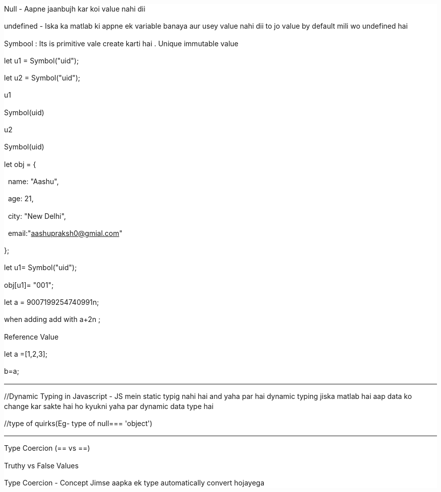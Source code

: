 Null - Aapne jaanbujh kar koi value nahi dii

undefined - Iska ka matlab ki appne ek variable banaya aur usey value nahi dii to jo value by default mili wo undefined hai

Symbool : Its is primitive vale create karti hai .  Unique immutable value

let u1 = Symbol("uid");

let u2 = Symbol("uid");

u1

Symbol(uid)

u2

Symbol(uid)



let obj = {

    name: "Aashu",

    age: 21,

    city: "New Delhi",

    email:"aashupraksh0@gmial.com"

};

let u1= Symbol("uid");

obj\[u1]= "001";



let a = 9007199254740991n;

when adding add with a+2n ;



Reference Value

let a =\[1,2,3];

b=a;

---

//Dynamic Typing in Javascript - JS mein static typig nahi hai and yaha par hai dynamic typing jiska matlab hai aap data ko change kar sakte hai ho kyukni yaha par dynamic data type hai

//type of quirks(Eg- type of null=== 'object')

---

Type Coercion (== vs ==)

Truthy vs False Values

Type Coercion - Concept Jimse aapka ek type automatically convert hojayega
